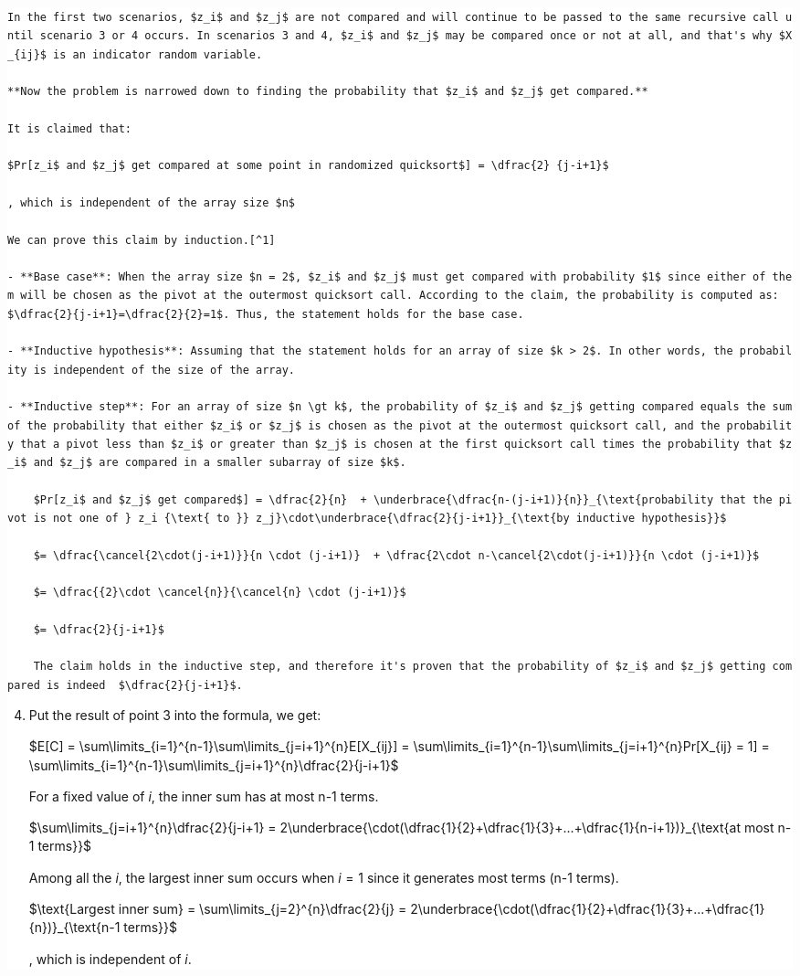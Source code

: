    In the first two scenarios, $z_i$ and $z_j$ are not compared and will continue to be passed to the same recursive call until scenario 3 or 4 occurs. In scenarios 3 and 4, $z_i$ and $z_j$ may be compared once or not at all, and that's why $X_{ij}$ is an indicator random variable.

    **Now the problem is narrowed down to finding the probability that $z_i$ and $z_j$ get compared.**

    It is claimed that:

    $Pr[z_i$ and $z_j$ get compared at some point in randomized quicksort$] = \dfrac{2} {j-i+1}$

    , which is independent of the array size $n$

    We can prove this claim by induction.[^1] 

    - **Base case**: When the array size $n = 2$, $z_i$ and $z_j$ must get compared with probability $1$ since either of them will be chosen as the pivot at the outermost quicksort call. According to the claim, the probability is computed as: $\dfrac{2}{j-i+1}=\dfrac{2}{2}=1$. Thus, the statement holds for the base case.

    - **Inductive hypothesis**: Assuming that the statement holds for an array of size $k > 2$. In other words, the probability is independent of the size of the array.

    - **Inductive step**: For an array of size $n \gt k$, the probability of $z_i$ and $z_j$ getting compared equals the sum of the probability that either $z_i$ or $z_j$ is chosen as the pivot at the outermost quicksort call, and the probability that a pivot less than $z_i$ or greater than $z_j$ is chosen at the first quicksort call times the probability that $z_i$ and $z_j$ are compared in a smaller subarray of size $k$.

        $Pr[z_i$ and $z_j$ get compared$] = \dfrac{2}{n}  + \underbrace{\dfrac{n-(j-i+1)}{n}}_{\text{probability that the pivot is not one of } z_i {\text{ to }} z_j}\cdot\underbrace{\dfrac{2}{j-i+1}}_{\text{by inductive hypothesis}}$

        $= \dfrac{\cancel{2\cdot(j-i+1)}}{n \cdot (j-i+1)}  + \dfrac{2\cdot n-\cancel{2\cdot(j-i+1)}}{n \cdot (j-i+1)}$

        $= \dfrac{{2}\cdot \cancel{n}}{\cancel{n} \cdot (j-i+1)}$

        $= \dfrac{2}{j-i+1}$

        The claim holds in the inductive step, and therefore it's proven that the probability of $z_i$ and $z_j$ getting compared is indeed  $\dfrac{2}{j-i+1}$.
4.
    Put the result of point 3 into the formula, we get:

    $E[C] = \sum\limits_{i=1}^{n-1}\sum\limits_{j=i+1}^{n}E[X_{ij}] = \sum\limits_{i=1}^{n-1}\sum\limits_{j=i+1}^{n}Pr[X_{ij} = 1] = \sum\limits_{i=1}^{n-1}\sum\limits_{j=i+1}^{n}\dfrac{2}{j-i+1}$

    For a fixed value of $i$, the inner sum has at most n-1 terms.

    $\sum\limits_{j=i+1}^{n}\dfrac{2}{j-i+1} = 2\underbrace{\cdot(\dfrac{1}{2}+\dfrac{1}{3}+...+\dfrac{1}{n-i+1})}_{\text{at most n-1 terms}}$

    Among all the $i$, the largest inner sum occurs when $i = 1$ since it generates most terms (n-1 terms).
    
    $\text{Largest inner sum} = \sum\limits_{j=2}^{n}\dfrac{2}{j} = 2\underbrace{\cdot(\dfrac{1}{2}+\dfrac{1}{3}+...+\dfrac{1}{n})}_{\text{n-1 terms}}$

    , which is independent of $i$.
    

[^1]: https://cs.stackexchange.com/a/123650